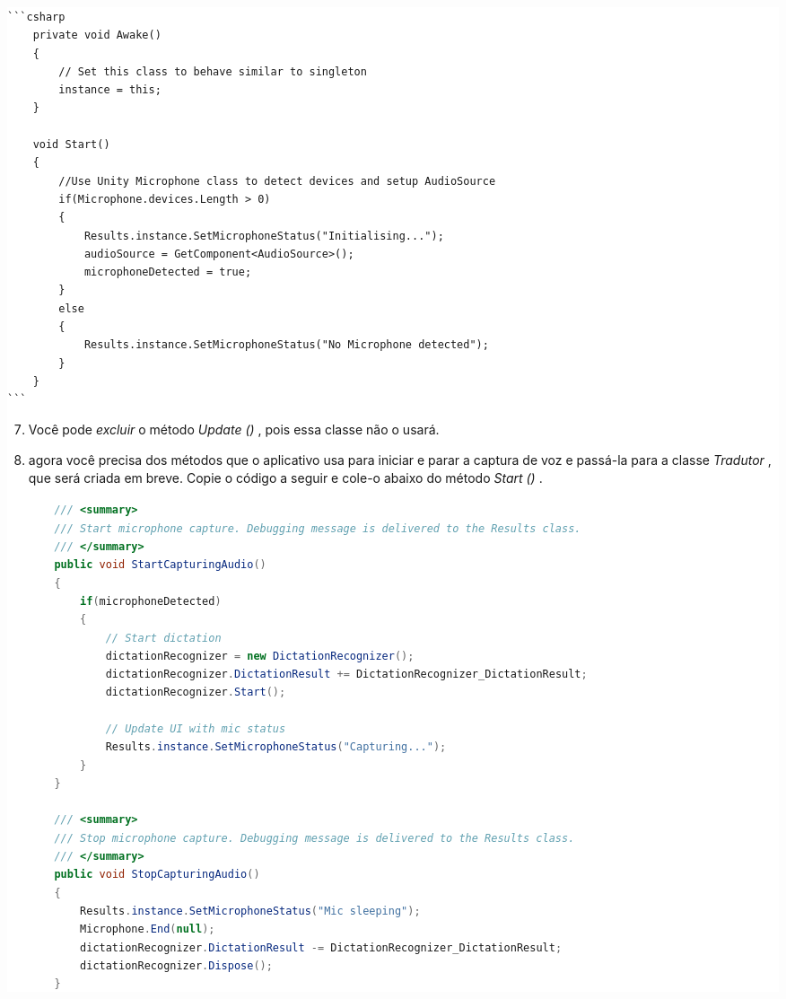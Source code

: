     ```csharp
        private void Awake() 
        { 
            // Set this class to behave similar to singleton 
            instance = this; 
        } 
    
        void Start() 
        { 
            //Use Unity Microphone class to detect devices and setup AudioSource 
            if(Microphone.devices.Length > 0) 
            { 
                Results.instance.SetMicrophoneStatus("Initialising..."); 
                audioSource = GetComponent<AudioSource>(); 
                microphoneDetected = true; 
            } 
            else 
            { 
                Results.instance.SetMicrophoneStatus("No Microphone detected"); 
            } 
        } 
    ```

7.  Você pode *excluir* o método *Update ()* , pois essa classe não o usará.
8.  agora você precisa dos métodos que o aplicativo usa para iniciar e parar a captura de voz e passá-la para a classe *Tradutor* , que será criada em breve. Copie o código a seguir e cole-o abaixo do método *Start ()* .

    ```csharp
        /// <summary> 
        /// Start microphone capture. Debugging message is delivered to the Results class. 
        /// </summary> 
        public void StartCapturingAudio() 
        { 
            if(microphoneDetected) 
            {               
                // Start dictation 
                dictationRecognizer = new DictationRecognizer(); 
                dictationRecognizer.DictationResult += DictationRecognizer_DictationResult; 
                dictationRecognizer.Start(); 
    
                // Update UI with mic status 
                Results.instance.SetMicrophoneStatus("Capturing..."); 
            }      
        } 
 
        /// <summary> 
        /// Stop microphone capture. Debugging message is delivered to the Results class. 
        /// </summary> 
        public void StopCapturingAudio() 
        { 
            Results.instance.SetMicrophoneStatus("Mic sleeping"); 
            Microphone.End(null); 
            dictationRecognizer.DictationResult -= DictationRecognizer_DictationResult; 
            dictationRecognizer.Dispose(); 
        }
    ```

